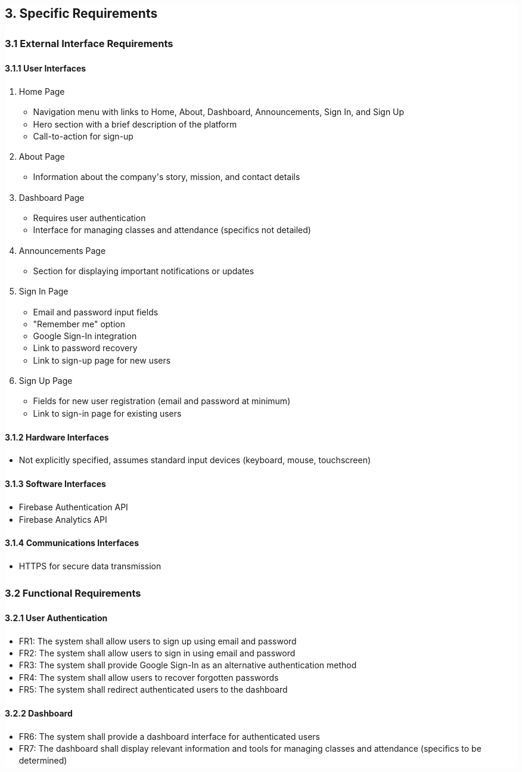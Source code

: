 ## 3. Specific Requirements

### 3.1 External Interface Requirements

#### 3.1.1 User Interfaces
1. Home Page
   - Navigation menu with links to Home, About, Dashboard, Announcements, Sign In, and Sign Up
   - Hero section with a brief description of the platform
   - Call-to-action for sign-up

2. About Page
   - Information about the company's story, mission, and contact details

3. Dashboard Page
   - Requires user authentication
   - Interface for managing classes and attendance (specifics not detailed)

4. Announcements Page
   - Section for displaying important notifications or updates

5. Sign In Page
   - Email and password input fields
   - "Remember me" option
   - Google Sign-In integration
   - Link to password recovery
   - Link to sign-up page for new users

6. Sign Up Page
   - Fields for new user registration (email and password at minimum)
   - Link to sign-in page for existing users

#### 3.1.2 Hardware Interfaces
- Not explicitly specified, assumes standard input devices (keyboard, mouse, touchscreen)

#### 3.1.3 Software Interfaces
- Firebase Authentication API
- Firebase Analytics API

#### 3.1.4 Communications Interfaces
- HTTPS for secure data transmission

### 3.2 Functional Requirements

#### 3.2.1 User Authentication
- FR1: The system shall allow users to sign up using email and password
- FR2: The system shall allow users to sign in using email and password
- FR3: The system shall provide Google Sign-In as an alternative authentication method
- FR4: The system shall allow users to recover forgotten passwords
- FR5: The system shall redirect authenticated users to the dashboard

#### 3.2.2 Dashboard
- FR6: The system shall provide a dashboard interface for authenticated users
- FR7: The dashboard shall display relevant information and tools for managing classes and attendance (specifics to be determined)
